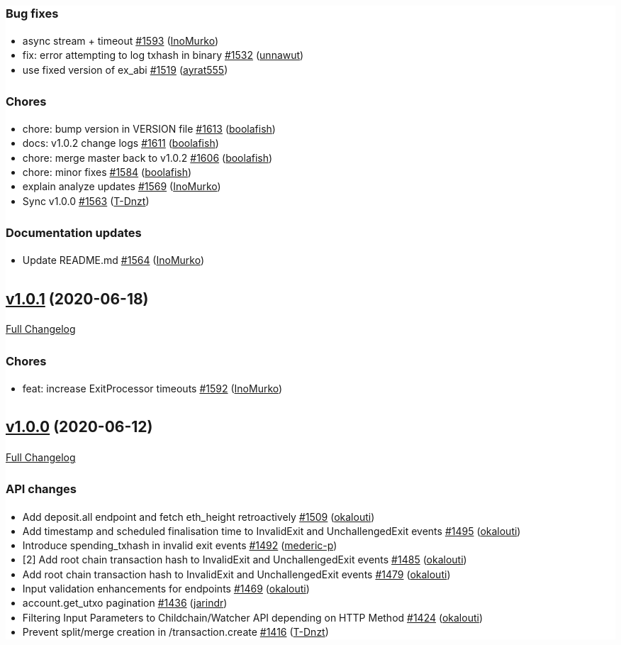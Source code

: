 ### Bug fixes

- async stream + timeout [\#1593](https://github.com/omgnetwork/elixir-omg/pull/1593) ([InoMurko](https://github.com/InoMurko))
- fix: error attempting to log txhash in binary [\#1532](https://github.com/omgnetwork/elixir-omg/pull/1532) ([unnawut](https://github.com/unnawut))
- use fixed version of ex\_abi [\#1519](https://github.com/omgnetwork/elixir-omg/pull/1519) ([ayrat555](https://github.com/ayrat555))

### Chores

- chore: bump version in VERSION file [\#1613](https://github.com/omgnetwork/elixir-omg/pull/1613) ([boolafish](https://github.com/boolafish))
- docs: v1.0.2 change logs [\#1611](https://github.com/omgnetwork/elixir-omg/pull/1611) ([boolafish](https://github.com/boolafish))
- chore: merge master back to v1.0.2 [\#1606](https://github.com/omgnetwork/elixir-omg/pull/1606) ([boolafish](https://github.com/boolafish))
- chore: minor fixes [\#1584](https://github.com/omgnetwork/elixir-omg/pull/1584) ([boolafish](https://github.com/boolafish))
- explain analyze updates [\#1569](https://github.com/omgnetwork/elixir-omg/pull/1569) ([InoMurko](https://github.com/InoMurko))
- Sync v1.0.0 [\#1563](https://github.com/omgnetwork/elixir-omg/pull/1563) ([T-Dnzt](https://github.com/T-Dnzt))

### Documentation updates

- Update README.md [\#1564](https://github.com/omgnetwork/elixir-omg/pull/1564) ([InoMurko](https://github.com/InoMurko))

## [v1.0.1](https://github.com/omgnetwork/elixir-omg/tree/v1.0.1) (2020-06-18)

[Full Changelog](https://github.com/omgnetwork/elixir-omg/compare/v1.0.0-pre.2...v1.0.1)

### Chores

- feat: increase ExitProcessor timeouts [\#1592](https://github.com/omgnetwork/elixir-omg/pull/1592) ([InoMurko](https://github.com/InoMurko))

## [v1.0.0](https://github.com/omgnetwork/elixir-omg/tree/v1.0.0) (2020-06-12)

[Full Changelog](https://github.com/omgnetwork/elixir-omg/compare/v1.0.0-pre.1...v1.0.0)

### API changes

- Add deposit.all endpoint and fetch eth\_height retroactively [\#1509](https://github.com/omgnetwork/elixir-omg/pull/1509) ([okalouti](https://github.com/okalouti))
- Add timestamp and scheduled finalisation time to InvalidExit and UnchallengedExit events [\#1495](https://github.com/omgnetwork/elixir-omg/pull/1495) ([okalouti](https://github.com/okalouti))
- Introduce spending\_txhash in invalid exit events [\#1492](https://github.com/omgnetwork/elixir-omg/pull/1492) ([mederic-p](https://github.com/mederic-p))
- \[2\] Add root chain transaction hash to InvalidExit and UnchallengedExit events [\#1485](https://github.com/omgnetwork/elixir-omg/pull/1485) ([okalouti](https://github.com/okalouti))
- Add root chain transaction hash to InvalidExit and UnchallengedExit events [\#1479](https://github.com/omgnetwork/elixir-omg/pull/1479) ([okalouti](https://github.com/okalouti))
- Input validation enhancements for endpoints [\#1469](https://github.com/omgnetwork/elixir-omg/pull/1469) ([okalouti](https://github.com/okalouti))
- account.get\_utxo pagination [\#1436](https://github.com/omgnetwork/elixir-omg/pull/1436) ([jarindr](https://github.com/jarindr))
- Filtering Input Parameters to Childchain/Watcher API depending on HTTP Method [\#1424](https://github.com/omgnetwork/elixir-omg/pull/1424) ([okalouti](https://github.com/okalouti))
- Prevent split/merge creation in /transaction.create [\#1416](https://github.com/omgnetwork/elixir-omg/pull/1416) ([T-Dnzt](https://github.com/T-Dnzt))